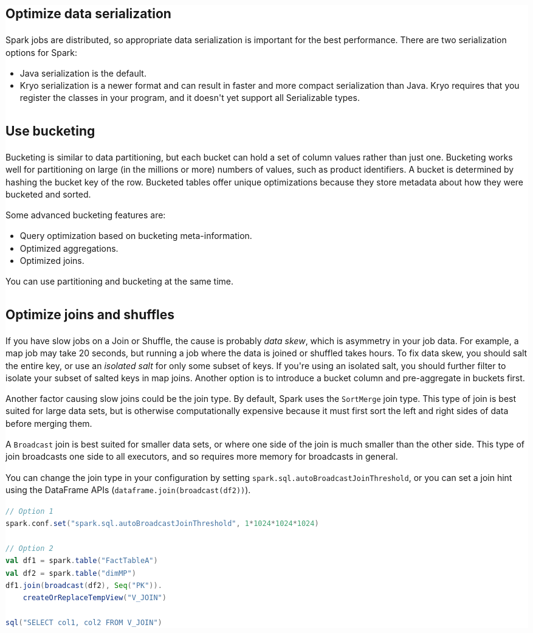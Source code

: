 ## Optimize data serialization

Spark jobs are distributed, so appropriate data serialization is important for the best performance.  There are two serialization options for Spark:

* Java serialization is the default.
* Kryo serialization is a newer format and can result in faster and more compact serialization than Java.  Kryo requires that you register the classes in your program, and it doesn't yet support all Serializable types.

## Use bucketing

Bucketing is similar to data partitioning, but each bucket can hold a set of column values rather than just one. Bucketing works well for partitioning on large (in the millions or more) numbers of values, such as product identifiers. A bucket is determined by hashing the bucket key of the row. Bucketed tables offer unique optimizations because they store metadata about how they were bucketed and sorted.

Some advanced bucketing features are:

* Query optimization based on bucketing meta-information.
* Optimized aggregations.
* Optimized joins.

You can use partitioning and bucketing at the same time.

## Optimize joins and shuffles

If you have slow jobs on a Join or Shuffle, the cause is probably *data skew*, which is asymmetry in your job data. For example, a map job may take 20 seconds, but running a job where the data is joined or shuffled takes hours. To fix data skew, you should salt the entire key, or use an *isolated salt* for  only some subset of keys. If you're using an isolated salt, you should further filter to isolate your subset of salted keys in map joins. Another option is to introduce a bucket column and pre-aggregate in buckets first.

Another factor causing slow joins could be the join type. By default, Spark uses the `SortMerge` join type. This type of join is best suited for large data sets, but is otherwise computationally expensive because it must first sort the left and right sides of data before merging them.

A `Broadcast` join is best suited for smaller data sets, or where one side of the join is much smaller than the other side. This type of join broadcasts one side to all executors, and so requires more memory for broadcasts in general.

You can change the join type in your configuration by setting `spark.sql.autoBroadcastJoinThreshold`, or you can set a join hint using the DataFrame APIs (`dataframe.join(broadcast(df2))`).

```scala
// Option 1
spark.conf.set("spark.sql.autoBroadcastJoinThreshold", 1*1024*1024*1024)

// Option 2
val df1 = spark.table("FactTableA")
val df2 = spark.table("dimMP")
df1.join(broadcast(df2), Seq("PK")).
    createOrReplaceTempView("V_JOIN")

sql("SELECT col1, col2 FROM V_JOIN")
```
